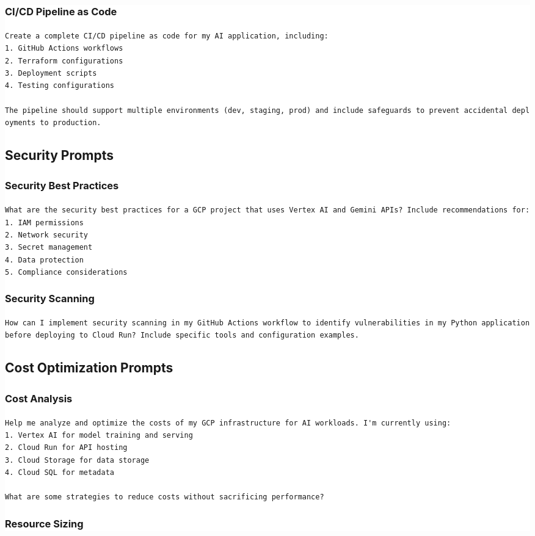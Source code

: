 ### CI/CD Pipeline as Code

```
Create a complete CI/CD pipeline as code for my AI application, including:
1. GitHub Actions workflows
2. Terraform configurations
3. Deployment scripts
4. Testing configurations

The pipeline should support multiple environments (dev, staging, prod) and include safeguards to prevent accidental deployments to production.
```

## Security Prompts

### Security Best Practices

```
What are the security best practices for a GCP project that uses Vertex AI and Gemini APIs? Include recommendations for:
1. IAM permissions
2. Network security
3. Secret management
4. Data protection
5. Compliance considerations
```

### Security Scanning

```
How can I implement security scanning in my GitHub Actions workflow to identify vulnerabilities in my Python application before deploying to Cloud Run? Include specific tools and configuration examples.
```

## Cost Optimization Prompts

### Cost Analysis

```
Help me analyze and optimize the costs of my GCP infrastructure for AI workloads. I'm currently using:
1. Vertex AI for model training and serving
2. Cloud Run for API hosting
3. Cloud Storage for data storage
4. Cloud SQL for metadata

What are some strategies to reduce costs without sacrificing performance?
```

### Resource Sizing
